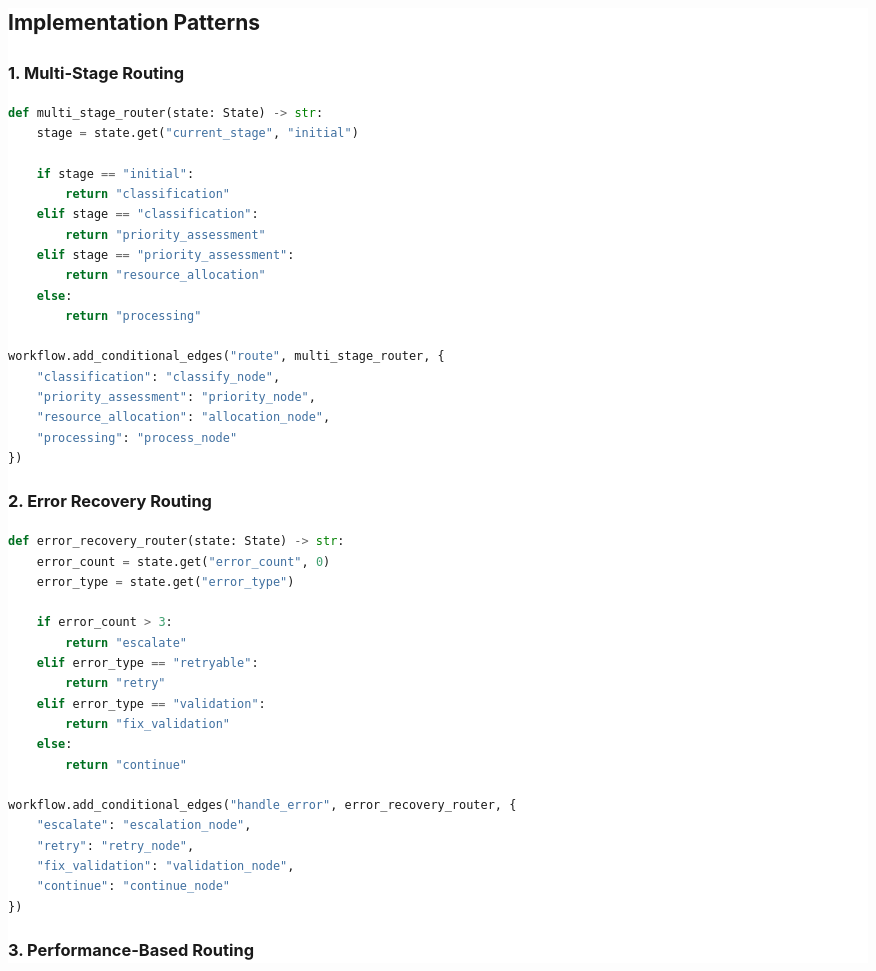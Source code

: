 ## Implementation Patterns

### 1. Multi-Stage Routing

```python
def multi_stage_router(state: State) -> str:
    stage = state.get("current_stage", "initial")
    
    if stage == "initial":
        return "classification"
    elif stage == "classification":
        return "priority_assessment"
    elif stage == "priority_assessment":
        return "resource_allocation"
    else:
        return "processing"

workflow.add_conditional_edges("route", multi_stage_router, {
    "classification": "classify_node",
    "priority_assessment": "priority_node",
    "resource_allocation": "allocation_node",
    "processing": "process_node"
})
```

### 2. Error Recovery Routing

```python
def error_recovery_router(state: State) -> str:
    error_count = state.get("error_count", 0)
    error_type = state.get("error_type")
    
    if error_count > 3:
        return "escalate"
    elif error_type == "retryable":
        return "retry"
    elif error_type == "validation":
        return "fix_validation"
    else:
        return "continue"

workflow.add_conditional_edges("handle_error", error_recovery_router, {
    "escalate": "escalation_node",
    "retry": "retry_node",
    "fix_validation": "validation_node",
    "continue": "continue_node"
})
```

### 3. Performance-Based Routing
